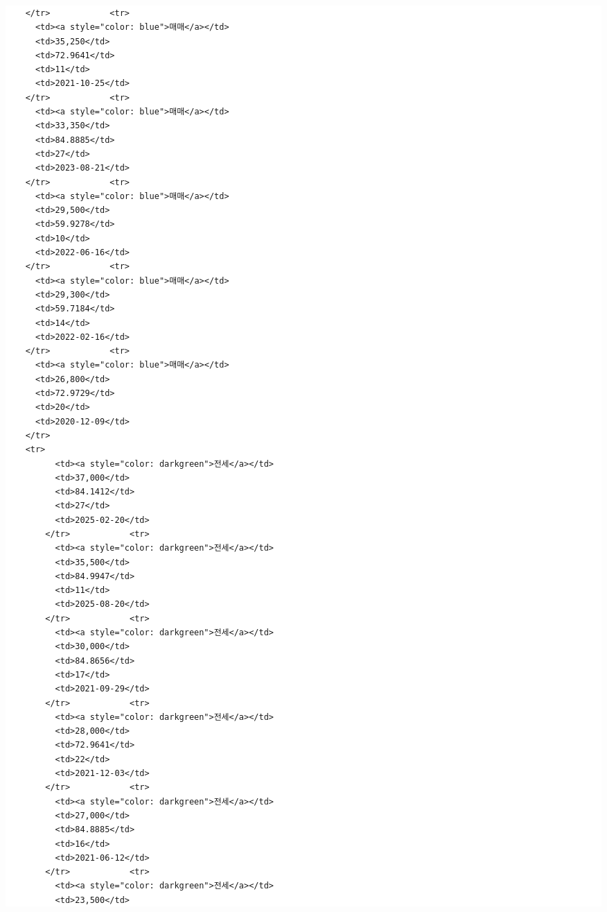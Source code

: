         </tr>            <tr>
          <td><a style="color: blue">매매</a></td>
          <td>35,250</td>
          <td>72.9641</td>
          <td>11</td>
          <td>2021-10-25</td>
        </tr>            <tr>
          <td><a style="color: blue">매매</a></td>
          <td>33,350</td>
          <td>84.8885</td>
          <td>27</td>
          <td>2023-08-21</td>
        </tr>            <tr>
          <td><a style="color: blue">매매</a></td>
          <td>29,500</td>
          <td>59.9278</td>
          <td>10</td>
          <td>2022-06-16</td>
        </tr>            <tr>
          <td><a style="color: blue">매매</a></td>
          <td>29,300</td>
          <td>59.7184</td>
          <td>14</td>
          <td>2022-02-16</td>
        </tr>            <tr>
          <td><a style="color: blue">매매</a></td>
          <td>26,800</td>
          <td>72.9729</td>
          <td>20</td>
          <td>2020-12-09</td>
        </tr>        
        <tr>
              <td><a style="color: darkgreen">전세</a></td>
              <td>37,000</td>
              <td>84.1412</td>
              <td>27</td>
              <td>2025-02-20</td>
            </tr>            <tr>
              <td><a style="color: darkgreen">전세</a></td>
              <td>35,500</td>
              <td>84.9947</td>
              <td>11</td>
              <td>2025-08-20</td>
            </tr>            <tr>
              <td><a style="color: darkgreen">전세</a></td>
              <td>30,000</td>
              <td>84.8656</td>
              <td>17</td>
              <td>2021-09-29</td>
            </tr>            <tr>
              <td><a style="color: darkgreen">전세</a></td>
              <td>28,000</td>
              <td>72.9641</td>
              <td>22</td>
              <td>2021-12-03</td>
            </tr>            <tr>
              <td><a style="color: darkgreen">전세</a></td>
              <td>27,000</td>
              <td>84.8885</td>
              <td>16</td>
              <td>2021-06-12</td>
            </tr>            <tr>
              <td><a style="color: darkgreen">전세</a></td>
              <td>23,500</td>